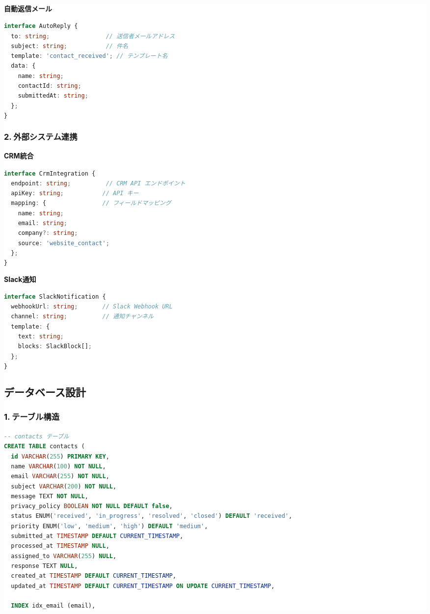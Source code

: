 **自動返信メール**
```typescript
interface AutoReply {
  to: string;                // 送信者メールアドレス
  subject: string;           // 件名
  template: 'contact_received'; // テンプレート名
  data: {
    name: string;
    contactId: string;
    submittedAt: string;
  };
}
```

### 2. 外部システム連携

**CRM統合**
```typescript
interface CrmIntegration {
  endpoint: string;          // CRM API エンドポイント
  apiKey: string;           // API キー
  mapping: {                // フィールドマッピング
    name: string;
    email: string;
    company?: string;
    source: 'website_contact';
  };
}
```

**Slack通知**
```typescript
interface SlackNotification {
  webhookUrl: string;       // Slack Webhook URL
  channel: string;          // 通知チャンネル
  template: {
    text: string;
    blocks: SlackBlock[];
  };
}
```

## データベース設計

### 1. テーブル構造

```sql
-- contacts テーブル
CREATE TABLE contacts (
  id VARCHAR(255) PRIMARY KEY,
  name VARCHAR(100) NOT NULL,
  email VARCHAR(255) NOT NULL,
  subject VARCHAR(200) NOT NULL,
  message TEXT NOT NULL,
  privacy_policy BOOLEAN NOT NULL DEFAULT false,
  status ENUM('received', 'in_progress', 'resolved', 'closed') DEFAULT 'received',
  priority ENUM('low', 'medium', 'high') DEFAULT 'medium',
  submitted_at TIMESTAMP DEFAULT CURRENT_TIMESTAMP,
  processed_at TIMESTAMP NULL,
  assigned_to VARCHAR(255) NULL,
  response TEXT NULL,
  created_at TIMESTAMP DEFAULT CURRENT_TIMESTAMP,
  updated_at TIMESTAMP DEFAULT CURRENT_TIMESTAMP ON UPDATE CURRENT_TIMESTAMP,
  
  INDEX idx_email (email),
```